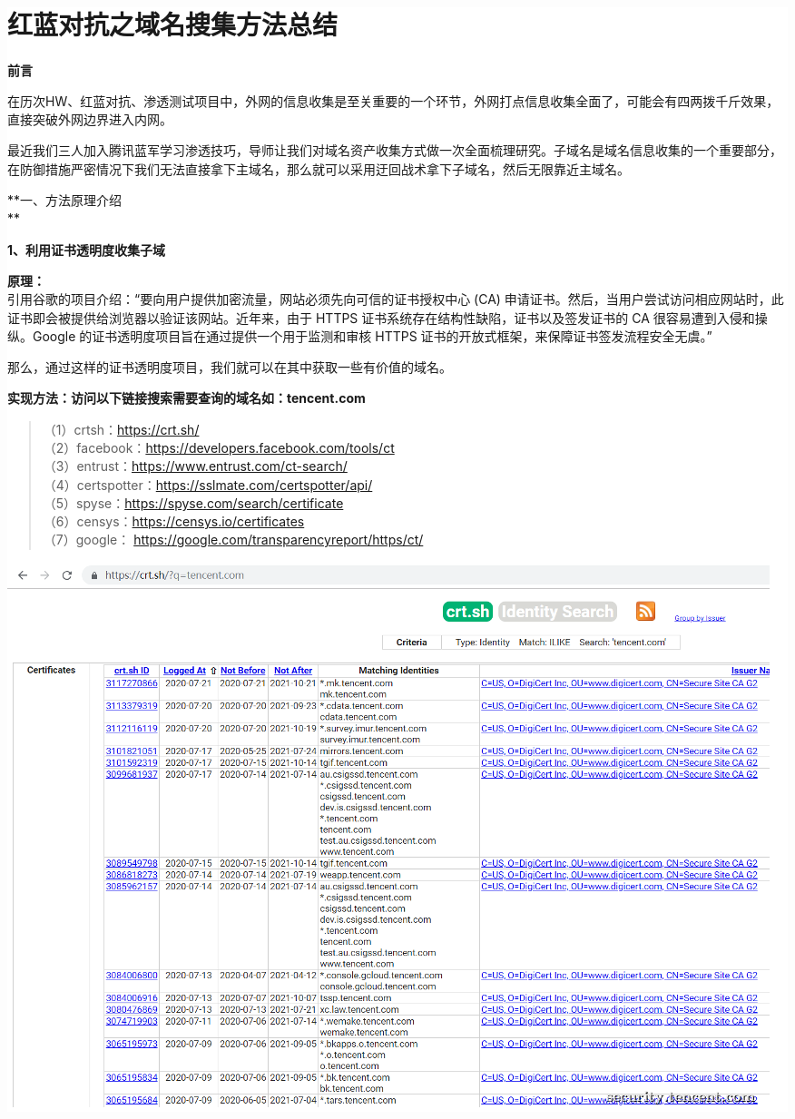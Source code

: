 
# 红蓝对抗之域名搜集方法总结

**前言**

  

在历次HW、红蓝对抗、渗透测试项目中，外网的信息收集是至关重要的一个环节，外网打点信息收集全面了，可能会有四两拨千斤效果，直接突破外网边界进入内网。 

  
最近我们三人加入腾讯蓝军学习渗透技巧，导师让我们对域名资产收集方式做一次全面梳理研究。子域名是域名信息收集的一个重要部分，在防御措施严密情况下我们无法直接拿下主域名，那么就可以采用迂回战术拿下子域名，然后无限靠近主域名。  
  

**一、方法原理介绍  
**  

**1、利用证书透明度收集子域**  
  

**原理：**  
引用谷歌的项目介绍：“要向用户提供加密流量，网站必须先向可信的证书授权中心 (CA) 申请证书。然后，当用户尝试访问相应网站时，此证书即会被提供给浏览器以验证该网站。近年来，由于 HTTPS 证书系统存在结构性缺陷，证书以及签发证书的 CA 很容易遭到入侵和操纵。Google 的证书透明度项目旨在通过提供一个用于监测和审核 HTTPS 证书的开放式框架，来保障证书签发流程安全无虞。” 

  
那么，通过这样的证书透明度项目，我们就可以在其中获取一些有价值的域名。 

  
**实现方法：访问以下链接搜索需要查询的域名如：tencent.com**  

> （1）crtsh：https://crt.sh/  
> （2）facebook：https://developers.facebook.com/tools/ct  
> （3）entrust：https://www.entrust.com/ct-search/  
> （4）certspotter：https://sslmate.com/certspotter/api/  
> （5）spyse：https://spyse.com/search/certificate  
> （6）censys：https://censys.io/certificates  
> （7）google： https://google.com/transparencyreport/https/ct/

  

![](assets/1700701679-c9469915d7d8a426ef46c03fbfb49114.png)  